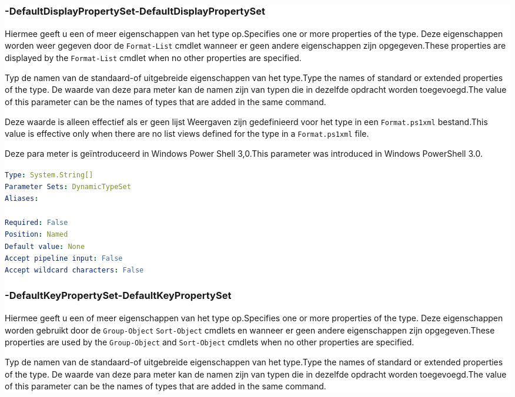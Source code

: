 ### <span data-ttu-id="9d46a-171">-DefaultDisplayPropertySet</span><span class="sxs-lookup"><span data-stu-id="9d46a-171">-DefaultDisplayPropertySet</span></span>

<span data-ttu-id="9d46a-172">Hiermee geeft u een of meer eigenschappen van het type op.</span><span class="sxs-lookup"><span data-stu-id="9d46a-172">Specifies one or more properties of the type.</span></span> <span data-ttu-id="9d46a-173">Deze eigenschappen worden weer gegeven door de `Format-List` cmdlet wanneer er geen andere eigenschappen zijn opgegeven.</span><span class="sxs-lookup"><span data-stu-id="9d46a-173">These properties are displayed by the `Format-List` cmdlet when no other properties are specified.</span></span>

<span data-ttu-id="9d46a-174">Typ de namen van de standaard-of uitgebreide eigenschappen van het type.</span><span class="sxs-lookup"><span data-stu-id="9d46a-174">Type the names of standard or extended properties of the type.</span></span> <span data-ttu-id="9d46a-175">De waarde van deze para meter kan de namen zijn van typen die in dezelfde opdracht worden toegevoegd.</span><span class="sxs-lookup"><span data-stu-id="9d46a-175">The value of this parameter can be the names of types that are added in the same command.</span></span>

<span data-ttu-id="9d46a-176">Deze waarde is alleen effectief als er geen lijst Weergaven zijn gedefinieerd voor het type in een `Format.ps1xml` bestand.</span><span class="sxs-lookup"><span data-stu-id="9d46a-176">This value is effective only when there are no list views defined for the type in a `Format.ps1xml` file.</span></span>

<span data-ttu-id="9d46a-177">Deze para meter is geïntroduceerd in Windows Power Shell 3,0.</span><span class="sxs-lookup"><span data-stu-id="9d46a-177">This parameter was introduced in Windows PowerShell 3.0.</span></span>

```yaml
Type: System.String[]
Parameter Sets: DynamicTypeSet
Aliases:

Required: False
Position: Named
Default value: None
Accept pipeline input: False
Accept wildcard characters: False
```

### <span data-ttu-id="9d46a-178">-DefaultKeyPropertySet</span><span class="sxs-lookup"><span data-stu-id="9d46a-178">-DefaultKeyPropertySet</span></span>

<span data-ttu-id="9d46a-179">Hiermee geeft u een of meer eigenschappen van het type op.</span><span class="sxs-lookup"><span data-stu-id="9d46a-179">Specifies one or more properties of the type.</span></span> <span data-ttu-id="9d46a-180">Deze eigenschappen worden gebruikt door de `Group-Object` `Sort-Object` cmdlets en wanneer er geen andere eigenschappen zijn opgegeven.</span><span class="sxs-lookup"><span data-stu-id="9d46a-180">These properties are used by the `Group-Object` and `Sort-Object` cmdlets when no other properties are specified.</span></span>

<span data-ttu-id="9d46a-181">Typ de namen van de standaard-of uitgebreide eigenschappen van het type.</span><span class="sxs-lookup"><span data-stu-id="9d46a-181">Type the names of standard or extended properties of the type.</span></span> <span data-ttu-id="9d46a-182">De waarde van deze para meter kan de namen zijn van typen die in dezelfde opdracht worden toegevoegd.</span><span class="sxs-lookup"><span data-stu-id="9d46a-182">The value of this parameter can be the names of types that are added in the same command.</span></span>
